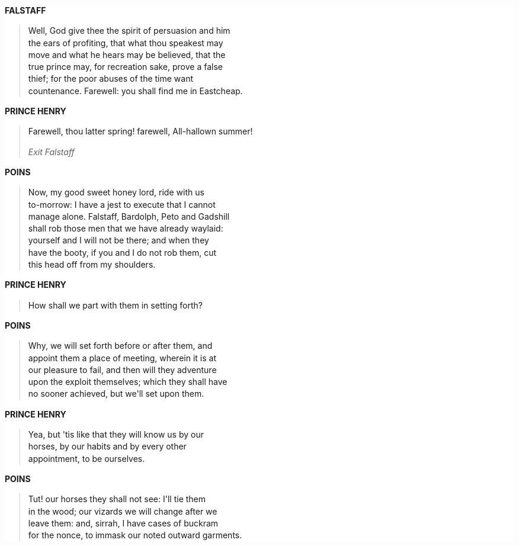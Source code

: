 <a name="speech51"><b>FALSTAFF</b></a>
<blockquote>
<a name="1.2.143">Well, God give thee the spirit of persuasion and him</a><br>
<a name="1.2.144">the ears of profiting, that what thou speakest may</a><br>
<a name="1.2.145">move and what he hears may be believed, that the</a><br>
<a name="1.2.146">true prince may, for recreation sake, prove a false</a><br>
<a name="1.2.147">thief; for the poor abuses of the time want</a><br>
<a name="1.2.148">countenance. Farewell: you shall find me in Eastcheap.</a><br>
</blockquote>

<a name="speech52"><b>PRINCE HENRY</b></a>
<blockquote>
<a name="1.2.149">Farewell, thou latter spring! farewell, All-hallown summer!</a><br>
<p><i>Exit Falstaff</i></p>
</blockquote>

<a name="speech53"><b>POINS</b></a>
<blockquote>
<a name="1.2.150">Now, my good sweet honey lord, ride with us</a><br>
<a name="1.2.151">to-morrow: I have a jest to execute that I cannot</a><br>
<a name="1.2.152">manage alone. Falstaff, Bardolph, Peto and Gadshill</a><br>
<a name="1.2.153">shall rob those men that we have already waylaid:</a><br>
<a name="1.2.154">yourself and I will not be there; and when they</a><br>
<a name="1.2.155">have the booty, if you and I do not rob them, cut</a><br>
<a name="1.2.156">this head off from my shoulders.</a><br>
</blockquote>

<a name="speech54"><b>PRINCE HENRY</b></a>
<blockquote>
<a name="1.2.157">How shall we part with them in setting forth?</a><br>
</blockquote>

<a name="speech55"><b>POINS</b></a>
<blockquote>
<a name="1.2.158">Why, we will set forth before or after them, and</a><br>
<a name="1.2.159">appoint them a place of meeting, wherein it is at</a><br>
<a name="1.2.160">our pleasure to fail, and then will they adventure</a><br>
<a name="1.2.161">upon the exploit themselves; which they shall have</a><br>
<a name="1.2.162">no sooner achieved, but we'll set upon them.</a><br>
</blockquote>

<a name="speech56"><b>PRINCE HENRY</b></a>
<blockquote>
<a name="1.2.163">Yea, but 'tis like that they will know us by our</a><br>
<a name="1.2.164">horses, by our habits and by every other</a><br>
<a name="1.2.165">appointment, to be ourselves.</a><br>
</blockquote>

<a name="speech57"><b>POINS</b></a>
<blockquote>
<a name="1.2.166">Tut! our horses they shall not see: I'll tie them</a><br>
<a name="1.2.167">in the wood; our vizards we will change after we</a><br>
<a name="1.2.168">leave them: and, sirrah, I have cases of buckram</a><br>
<a name="1.2.169">for the nonce, to immask our noted outward garments.</a><br>
</blockquote>
